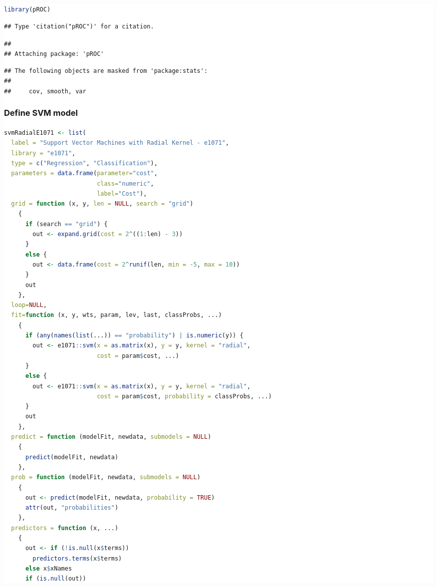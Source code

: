```r
library(pROC)
```

```
## Type 'citation("pROC")' for a citation.
```

```
## 
## Attaching package: 'pROC'
```

```
## The following objects are masked from 'package:stats':
## 
##     cov, smooth, var
```

### Define SVM model

```r
svmRadialE1071 <- list(
  label = "Support Vector Machines with Radial Kernel - e1071",
  library = "e1071",
  type = c("Regression", "Classification"),
  parameters = data.frame(parameter="cost",
                          class="numeric",
                          label="Cost"),
  grid = function (x, y, len = NULL, search = "grid") 
    {
      if (search == "grid") {
        out <- expand.grid(cost = 2^((1:len) - 3))
      }
      else {
        out <- data.frame(cost = 2^runif(len, min = -5, max = 10))
      }
      out
    },
  loop=NULL,
  fit=function (x, y, wts, param, lev, last, classProbs, ...) 
    {
      if (any(names(list(...)) == "probability") | is.numeric(y)) {
        out <- e1071::svm(x = as.matrix(x), y = y, kernel = "radial", 
                          cost = param$cost, ...)
      }
      else {
        out <- e1071::svm(x = as.matrix(x), y = y, kernel = "radial", 
                          cost = param$cost, probability = classProbs, ...)
      }
      out
    },
  predict = function (modelFit, newdata, submodels = NULL) 
    {
      predict(modelFit, newdata)
    },
  prob = function (modelFit, newdata, submodels = NULL) 
    {
      out <- predict(modelFit, newdata, probability = TRUE)
      attr(out, "probabilities")
    },
  predictors = function (x, ...) 
    {
      out <- if (!is.null(x$terms)) 
        predictors.terms(x$terms)
      else x$xNames
      if (is.null(out)) 
```
